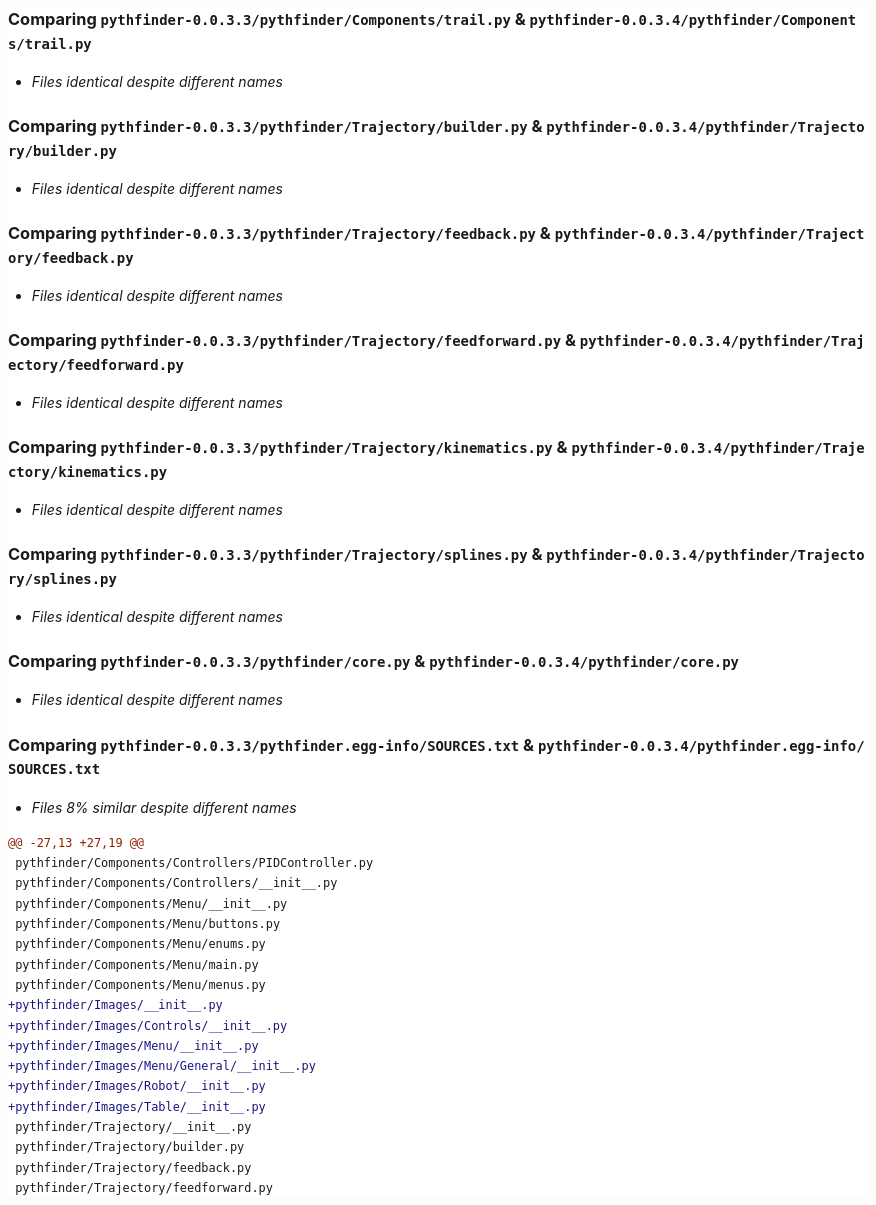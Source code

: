 ### Comparing `pythfinder-0.0.3.3/pythfinder/Components/trail.py` & `pythfinder-0.0.3.4/pythfinder/Components/trail.py`

 * *Files identical despite different names*

### Comparing `pythfinder-0.0.3.3/pythfinder/Trajectory/builder.py` & `pythfinder-0.0.3.4/pythfinder/Trajectory/builder.py`

 * *Files identical despite different names*

### Comparing `pythfinder-0.0.3.3/pythfinder/Trajectory/feedback.py` & `pythfinder-0.0.3.4/pythfinder/Trajectory/feedback.py`

 * *Files identical despite different names*

### Comparing `pythfinder-0.0.3.3/pythfinder/Trajectory/feedforward.py` & `pythfinder-0.0.3.4/pythfinder/Trajectory/feedforward.py`

 * *Files identical despite different names*

### Comparing `pythfinder-0.0.3.3/pythfinder/Trajectory/kinematics.py` & `pythfinder-0.0.3.4/pythfinder/Trajectory/kinematics.py`

 * *Files identical despite different names*

### Comparing `pythfinder-0.0.3.3/pythfinder/Trajectory/splines.py` & `pythfinder-0.0.3.4/pythfinder/Trajectory/splines.py`

 * *Files identical despite different names*

### Comparing `pythfinder-0.0.3.3/pythfinder/core.py` & `pythfinder-0.0.3.4/pythfinder/core.py`

 * *Files identical despite different names*

### Comparing `pythfinder-0.0.3.3/pythfinder.egg-info/SOURCES.txt` & `pythfinder-0.0.3.4/pythfinder.egg-info/SOURCES.txt`

 * *Files 8% similar despite different names*

```diff
@@ -27,13 +27,19 @@
 pythfinder/Components/Controllers/PIDController.py
 pythfinder/Components/Controllers/__init__.py
 pythfinder/Components/Menu/__init__.py
 pythfinder/Components/Menu/buttons.py
 pythfinder/Components/Menu/enums.py
 pythfinder/Components/Menu/main.py
 pythfinder/Components/Menu/menus.py
+pythfinder/Images/__init__.py
+pythfinder/Images/Controls/__init__.py
+pythfinder/Images/Menu/__init__.py
+pythfinder/Images/Menu/General/__init__.py
+pythfinder/Images/Robot/__init__.py
+pythfinder/Images/Table/__init__.py
 pythfinder/Trajectory/__init__.py
 pythfinder/Trajectory/builder.py
 pythfinder/Trajectory/feedback.py
 pythfinder/Trajectory/feedforward.py
```